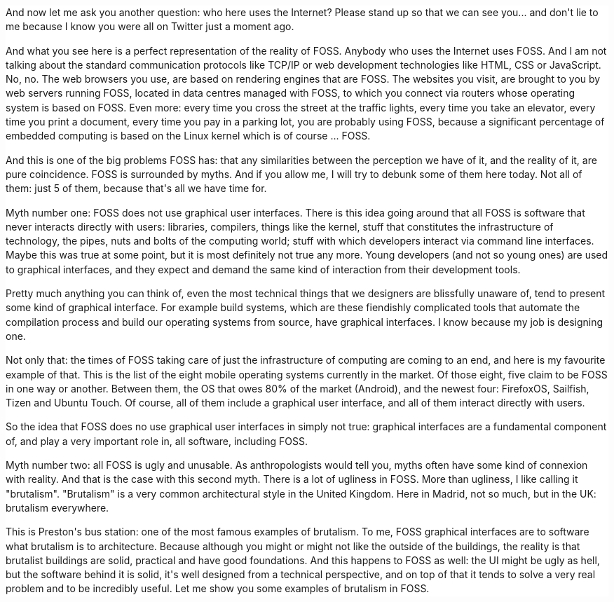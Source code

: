 And now let me ask you another question: who here uses the Internet? Please stand up so that we can see you... and don't lie to me because I know you were all on Twitter just a moment ago. 

And what you see here is a perfect representation of the reality of FOSS. Anybody who uses the Internet uses FOSS. And I am not talking about the standard communication protocols like TCP/IP or web development technologies like HTML, CSS or JavaScript. No, no. The web browsers you use, are based on rendering engines that are FOSS. The websites you visit, are brought to you by web servers running FOSS, located in data centres managed with FOSS, to which you connect via routers whose operating system is based on FOSS. Even more: every time you cross the street at the traffic lights, every time you take an elevator, every time you print a document, every time you pay in a parking lot, you are probably using FOSS, because a significant percentage of embedded computing is based on the Linux kernel which is of course ... FOSS. 

And this is one of the big problems FOSS has: that any similarities between the perception we have of it, and the reality of it, are pure coincidence. FOSS is surrounded by myths. And if you allow me, I will try to debunk some of them here today. Not all of them: just 5 of them, because that's all we have time for. 

Myth number one: FOSS does not use graphical user interfaces. There is this idea going around that all FOSS is software that never interacts directly with users: libraries, compilers, things like the kernel, stuff that constitutes the infrastructure of technology, the pipes, nuts and bolts of the computing world; stuff with which developers interact via command line interfaces. Maybe this was true at some point, but it is most definitely not true any more. Young developers (and not so young ones) are used to graphical interfaces, and they expect and demand the same kind of interaction from their development tools. 

Pretty much anything you can think of, even the most technical things that we designers are blissfully unaware of, tend to present some kind of graphical interface. For example build systems, which are these fiendishly complicated tools that automate the compilation process and build our operating systems from source, have graphical interfaces. I know because my job is designing one. 

Not only that: the times of FOSS taking care of just the infrastructure of computing are coming to an end, and here is my favourite example of that. This is the list of the eight mobile operating systems currently in the market. Of those eight, five claim to be FOSS in one way or another. Between them, the OS that owes 80% of the market (Android), and the newest four: FirefoxOS, Sailfish, Tizen and Ubuntu Touch. Of course, all of them include a graphical user interface, and all of them interact directly with users. 

So the idea that FOSS does no use graphical user interfaces in simply not true: graphical interfaces are a fundamental component of, and play a very important role in, all software, including FOSS. 

Myth number two: all FOSS is ugly and unusable. As anthropologists would tell you, myths often have some kind of connexion with reality. And that is the case with this second myth. There is a lot of ugliness in FOSS. More than ugliness, I like calling it "brutalism". "Brutalism" is a very common architectural style in the United Kingdom. Here in Madrid, not so much, but in the UK: brutalism everywhere. 

This is Preston's bus station: one of the most famous examples of brutalism. To me, FOSS graphical interfaces are to software what brutalism is to architecture. Because although you might or might not like the outside of the buildings, the reality is that brutalist buildings are solid, practical and have good foundations. And this happens to FOSS as well: the UI might be ugly as hell, but the software behind it is solid, it's well designed from a technical perspective, and on top of that it tends to solve a very real problem and to be incredibly useful. Let me show you some examples of brutalism in FOSS. 
